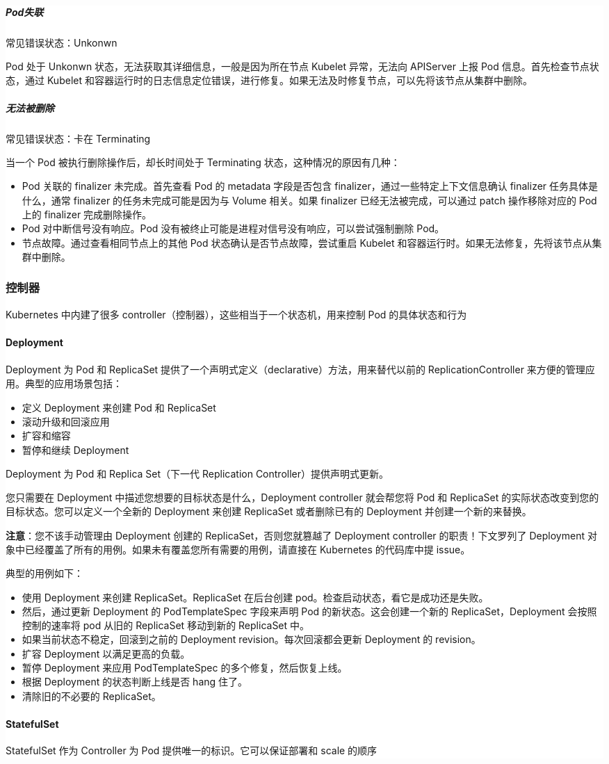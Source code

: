 ##### Pod失联

常见错误状态：Unkonwn

Pod 处于 Unkonwn 状态，无法获取其详细信息，一般是因为所在节点 Kubelet 异常，无法向 APIServer 上报 Pod 信息。首先检查节点状态，通过 Kubelet 和容器运行时的日志信息定位错误，进行修复。如果无法及时修复节点，可以先将该节点从集群中删除。

##### 无法被删除

常见错误状态：卡在 Terminating

当一个 Pod 被执行删除操作后，却长时间处于 Terminating 状态，这种情况的原因有几种：

- Pod 关联的 finalizer 未完成。首先查看 Pod 的 metadata 字段是否包含 finalizer，通过一些特定上下文信息确认 finalizer 任务具体是什么，通常 finalizer 的任务未完成可能是因为与 Volume 相关。如果 finalizer 已经无法被完成，可以通过 patch 操作移除对应的 Pod 上的 finalizer 完成删除操作。 
- Pod 对中断信号没有响应。Pod 没有被终止可能是进程对信号没有响应，可以尝试强制删除 Pod。 
- 节点故障。通过查看相同节点上的其他 Pod 状态确认是否节点故障，尝试重启 Kubelet 和容器运行时。如果无法修复，先将该节点从集群中删除。 





### 控制器

Kubernetes 中内建了很多 controller（控制器），这些相当于一个状态机，用来控制 Pod 的具体状态和行为

#### Deployment

Deployment 为 Pod 和 ReplicaSet 提供了一个声明式定义（declarative）方法，用来替代以前的 ReplicationController 来方便的管理应用。典型的应用场景包括：

- 定义 Deployment 来创建 Pod 和 ReplicaSet
- 滚动升级和回滚应用
- 扩容和缩容
- 暂停和继续 Deployment

Deployment 为 Pod 和 Replica Set（下一代 Replication Controller）提供声明式更新。

您只需要在 Deployment 中描述您想要的目标状态是什么，Deployment controller 就会帮您将 Pod 和 ReplicaSet 的实际状态改变到您的目标状态。您可以定义一个全新的 Deployment 来创建 ReplicaSet 或者删除已有的 Deployment 并创建一个新的来替换。

**注意**：您不该手动管理由 Deployment 创建的 ReplicaSet，否则您就篡越了 Deployment controller 的职责！下文罗列了 Deployment 对象中已经覆盖了所有的用例。如果未有覆盖您所有需要的用例，请直接在 Kubernetes 的代码库中提 issue。

典型的用例如下：

- 使用 Deployment 来创建 ReplicaSet。ReplicaSet 在后台创建 pod。检查启动状态，看它是成功还是失败。
- 然后，通过更新 Deployment 的 PodTemplateSpec 字段来声明 Pod 的新状态。这会创建一个新的 ReplicaSet，Deployment 会按照控制的速率将 pod 从旧的 ReplicaSet 移动到新的 ReplicaSet 中。
- 如果当前状态不稳定，回滚到之前的 Deployment revision。每次回滚都会更新 Deployment 的 revision。
- 扩容 Deployment 以满足更高的负载。
- 暂停 Deployment 来应用 PodTemplateSpec 的多个修复，然后恢复上线。
- 根据 Deployment 的状态判断上线是否 hang 住了。
- 清除旧的不必要的 ReplicaSet。



#### StatefulSet

StatefulSet 作为 Controller 为 Pod 提供唯一的标识。它可以保证部署和 scale 的顺序

